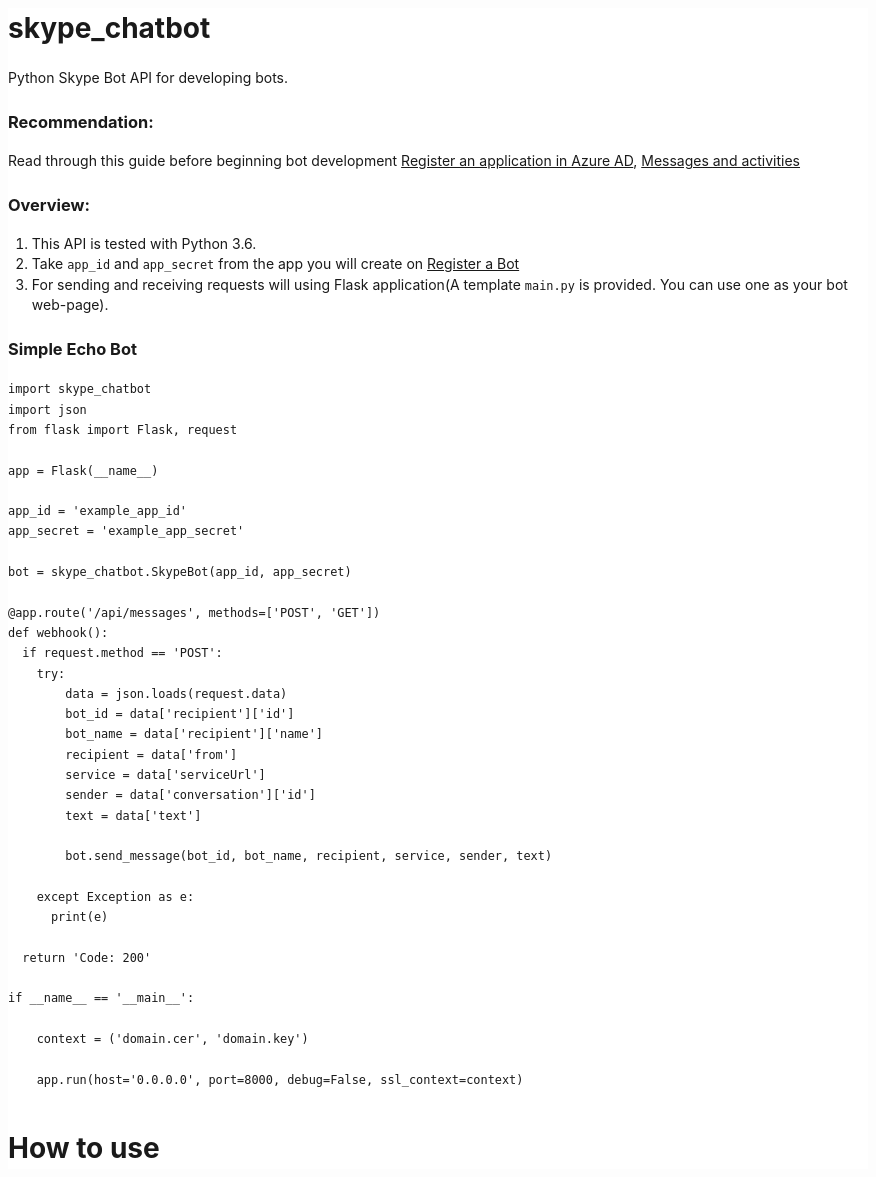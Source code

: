 # skype_chatbot

Python Skype Bot API for developing bots.

### Recommendation:
Read through this guide before beginning bot development [Register an application in Azure AD](https://docs.microsoft.com/en-us/azure/bot-service/bot-builder-tutorial-authentication?view=azure-bot-service-3.0), [Messages and activities](https://docs.microsoft.com/en-us/azure/bot-service/dotnet/bot-builder-dotnet-activities?view=azure-bot-service-3.0)

### Overview:
1. This API is tested with Python 3.6.
2. Take ```app_id``` and ```app_secret``` from the app you will create on [Register a Bot](https://dev.botframework.com/bots/new)
3. For sending and receiving requests will using Flask application(A template ```main.py``` is provided. You can use one as your bot web-page).

### Simple Echo Bot

```
import skype_chatbot
import json
from flask import Flask, request 

app = Flask(__name__)

app_id = 'example_app_id'
app_secret = 'example_app_secret'

bot = skype_chatbot.SkypeBot(app_id, app_secret)

@app.route('/api/messages', methods=['POST', 'GET'])
def webhook():
  if request.method == 'POST':
    try:
        data = json.loads(request.data) 
        bot_id = data['recipient']['id']
        bot_name = data['recipient']['name']
        recipient = data['from']
        service = data['serviceUrl']
        sender = data['conversation']['id']
        text = data['text']

        bot.send_message(bot_id, bot_name, recipient, service, sender, text)
        
    except Exception as e:
      print(e)

  return 'Code: 200'
  
if __name__ == '__main__':

    context = ('domain.cer', 'domain.key')

    app.run(host='0.0.0.0', port=8000, debug=False, ssl_context=context)
```
# How to use
